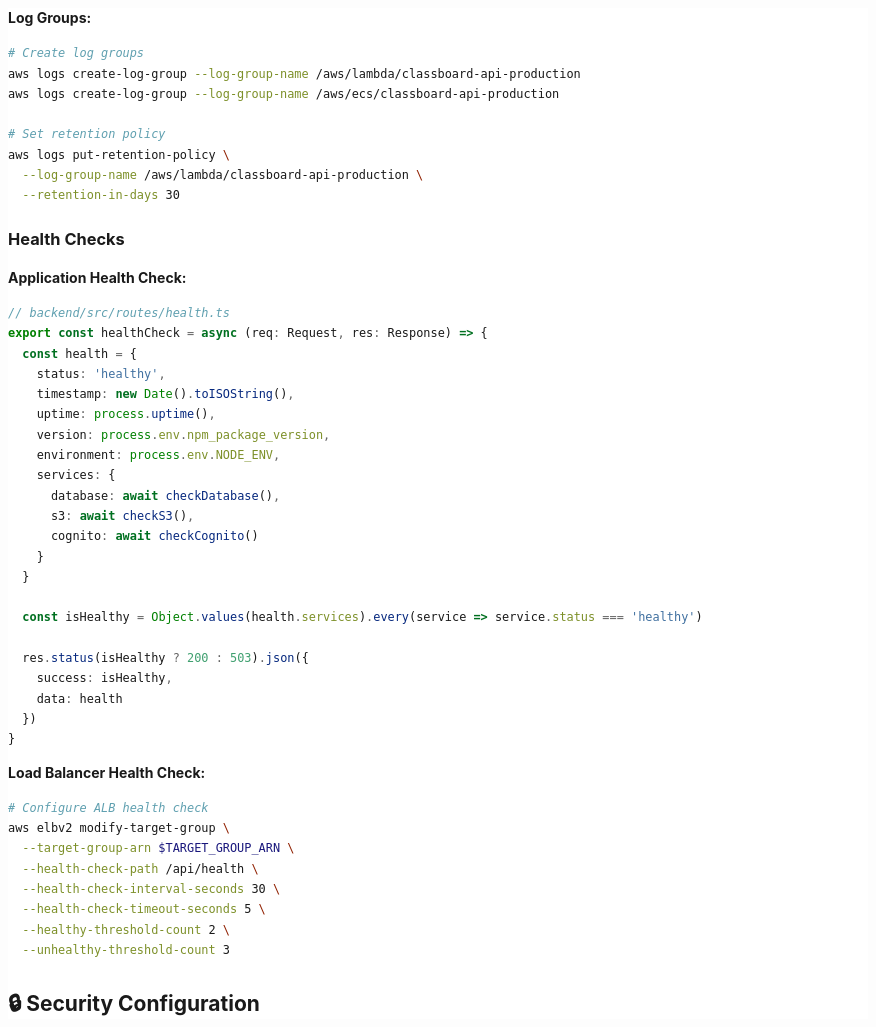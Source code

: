 **Log Groups:**
```bash
# Create log groups
aws logs create-log-group --log-group-name /aws/lambda/classboard-api-production
aws logs create-log-group --log-group-name /aws/ecs/classboard-api-production

# Set retention policy
aws logs put-retention-policy \
  --log-group-name /aws/lambda/classboard-api-production \
  --retention-in-days 30
```

### Health Checks

**Application Health Check:**
```typescript
// backend/src/routes/health.ts
export const healthCheck = async (req: Request, res: Response) => {
  const health = {
    status: 'healthy',
    timestamp: new Date().toISOString(),
    uptime: process.uptime(),
    version: process.env.npm_package_version,
    environment: process.env.NODE_ENV,
    services: {
      database: await checkDatabase(),
      s3: await checkS3(),
      cognito: await checkCognito()
    }
  }

  const isHealthy = Object.values(health.services).every(service => service.status === 'healthy')
  
  res.status(isHealthy ? 200 : 503).json({
    success: isHealthy,
    data: health
  })
}
```

**Load Balancer Health Check:**
```bash
# Configure ALB health check
aws elbv2 modify-target-group \
  --target-group-arn $TARGET_GROUP_ARN \
  --health-check-path /api/health \
  --health-check-interval-seconds 30 \
  --health-check-timeout-seconds 5 \
  --healthy-threshold-count 2 \
  --unhealthy-threshold-count 3
```

## 🔒 Security Configuration
